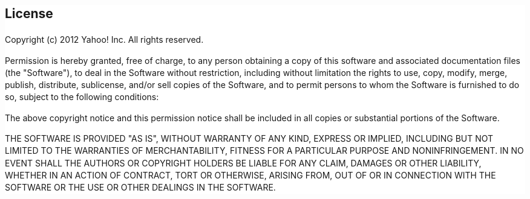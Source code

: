 
License
-------

Copyright (c) 2012 Yahoo! Inc. All rights reserved.

Permission is hereby granted, free of charge, to any person obtaining a copy of
this software and associated documentation files (the "Software"), to deal in
the Software without restriction, including without limitation the rights to
use, copy, modify, merge, publish, distribute, sublicense, and/or sell copies of
the Software, and to permit persons to whom the Software is furnished to do so,
subject to the following conditions:

The above copyright notice and this permission notice shall be included in all
copies or substantial portions of the Software.

THE SOFTWARE IS PROVIDED "AS IS", WITHOUT WARRANTY OF ANY KIND, EXPRESS OR
IMPLIED, INCLUDING BUT NOT LIMITED TO THE WARRANTIES OF MERCHANTABILITY, FITNESS
FOR A PARTICULAR PURPOSE AND NONINFRINGEMENT. IN NO EVENT SHALL THE AUTHORS OR
COPYRIGHT HOLDERS BE LIABLE FOR ANY CLAIM, DAMAGES OR OTHER LIABILITY, WHETHER
IN AN ACTION OF CONTRACT, TORT OR OTHERWISE, ARISING FROM, OUT OF OR IN
CONNECTION WITH THE SOFTWARE OR THE USE OR OTHER DEALINGS IN THE SOFTWARE.
